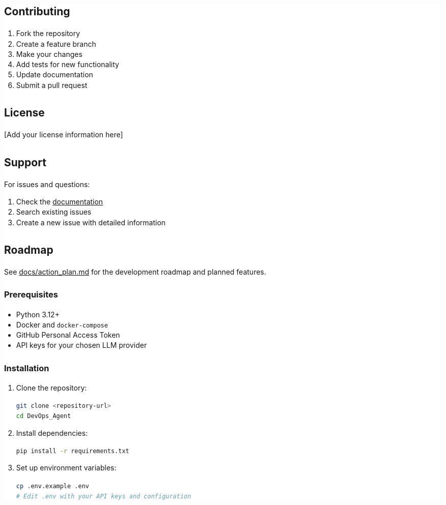 ## Contributing

1. Fork the repository
2. Create a feature branch
3. Make your changes
4. Add tests for new functionality
5. Update documentation
6. Submit a pull request

## License

[Add your license information here]

## Support

For issues and questions:
1. Check the [documentation](docs/)
2. Search existing issues
3. Create a new issue with detailed information

## Roadmap

See [docs/action_plan.md](docs/action_plan.md) for the development roadmap and planned features.
### Prerequisites

- Python 3.12+
- Docker and `docker-compose`
- GitHub Personal Access Token
- API keys for your chosen LLM provider

### Installation

1.  Clone the repository:
    ```bash
    git clone <repository-url>
    cd DevOps_Agent
    ```

2.  Install dependencies:
    ```bash
    pip install -r requirements.txt
    ```

3.  Set up environment variables:
    ```bash
    cp .env.example .env
    # Edit .env with your API keys and configuration
    ```
